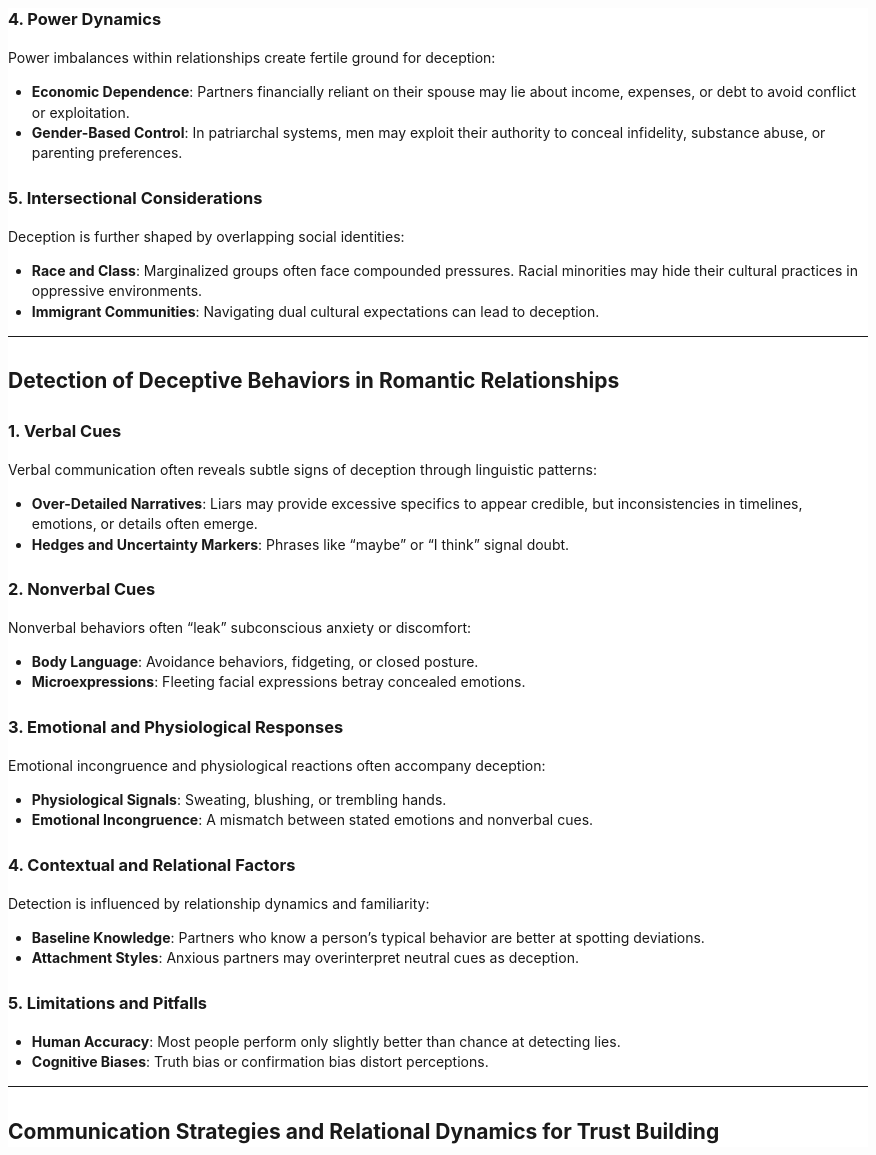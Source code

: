 ### **4. Power Dynamics**  
Power imbalances within relationships create fertile ground for deception:  
- **Economic Dependence**: Partners financially reliant on their spouse may lie about income, expenses, or debt to avoid conflict or exploitation.  
- **Gender-Based Control**: In patriarchal systems, men may exploit their authority to conceal infidelity, substance abuse, or parenting preferences.  

### **5. Intersectional Considerations**  
Deception is further shaped by overlapping social identities:  
- **Race and Class**: Marginalized groups often face compounded pressures. Racial minorities may hide their cultural practices in oppressive environments.  
- **Immigrant Communities**: Navigating dual cultural expectations can lead to deception.  

---

## Detection of Deceptive Behaviors in Romantic Relationships  

### **1. Verbal Cues**  
Verbal communication often reveals subtle signs of deception through linguistic patterns:  
- **Over-Detailed Narratives**: Liars may provide excessive specifics to appear credible, but inconsistencies in timelines, emotions, or details often emerge.  
- **Hedges and Uncertainty Markers**: Phrases like “maybe” or “I think” signal doubt.  

### **2. Nonverbal Cues**  
Nonverbal behaviors often “leak” subconscious anxiety or discomfort:  
- **Body Language**: Avoidance behaviors, fidgeting, or closed posture.  
- **Microexpressions**: Fleeting facial expressions betray concealed emotions.  

### **3. Emotional and Physiological Responses**  
Emotional incongruence and physiological reactions often accompany deception:  
- **Physiological Signals**: Sweating, blushing, or trembling hands.  
- **Emotional Incongruence**: A mismatch between stated emotions and nonverbal cues.  

### **4. Contextual and Relational Factors**  
Detection is influenced by relationship dynamics and familiarity:  
- **Baseline Knowledge**: Partners who know a person’s typical behavior are better at spotting deviations.  
- **Attachment Styles**: Anxious partners may overinterpret neutral cues as deception.  

### **5. Limitations and Pitfalls**  
- **Human Accuracy**: Most people perform only slightly better than chance at detecting lies.  
- **Cognitive Biases**: Truth bias or confirmation bias distort perceptions.  

---

## Communication Strategies and Relational Dynamics for Trust Building  

